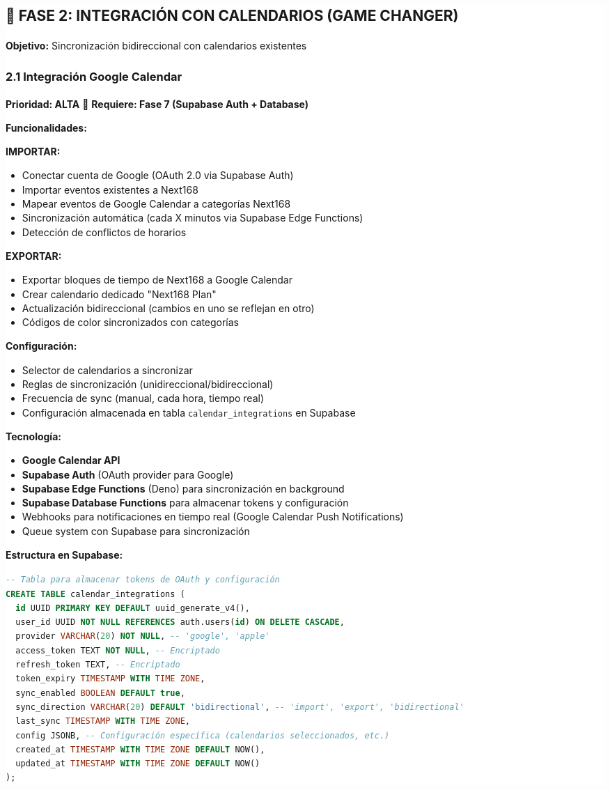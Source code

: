 
## 🎯 FASE 2: INTEGRACIÓN CON CALENDARIOS (GAME CHANGER)
**Objetivo:** Sincronización bidireccional con calendarios existentes

### 2.1 Integración Google Calendar
**Prioridad: ALTA** 🔴
**Requiere: Fase 7 (Supabase Auth + Database)**

**Funcionalidades:**

**IMPORTAR:**
- Conectar cuenta de Google (OAuth 2.0 via Supabase Auth)
- Importar eventos existentes a Next168
- Mapear eventos de Google Calendar a categorías Next168
- Sincronización automática (cada X minutos via Supabase Edge Functions)
- Detección de conflictos de horarios

**EXPORTAR:**
- Exportar bloques de tiempo de Next168 a Google Calendar
- Crear calendario dedicado "Next168 Plan"
- Actualización bidireccional (cambios en uno se reflejan en otro)
- Códigos de color sincronizados con categorías

**Configuración:**
- Selector de calendarios a sincronizar
- Reglas de sincronización (unidireccional/bidireccional)
- Frecuencia de sync (manual, cada hora, tiempo real)
- Configuración almacenada en tabla `calendar_integrations` en Supabase

**Tecnología:**
- **Google Calendar API**
- **Supabase Auth** (OAuth provider para Google)
- **Supabase Edge Functions** (Deno) para sincronización en background
- **Supabase Database Functions** para almacenar tokens y configuración
- Webhooks para notificaciones en tiempo real (Google Calendar Push Notifications)
- Queue system con Supabase para sincronización

**Estructura en Supabase:**
```sql
-- Tabla para almacenar tokens de OAuth y configuración
CREATE TABLE calendar_integrations (
  id UUID PRIMARY KEY DEFAULT uuid_generate_v4(),
  user_id UUID NOT NULL REFERENCES auth.users(id) ON DELETE CASCADE,
  provider VARCHAR(20) NOT NULL, -- 'google', 'apple'
  access_token TEXT NOT NULL, -- Encriptado
  refresh_token TEXT, -- Encriptado
  token_expiry TIMESTAMP WITH TIME ZONE,
  sync_enabled BOOLEAN DEFAULT true,
  sync_direction VARCHAR(20) DEFAULT 'bidirectional', -- 'import', 'export', 'bidirectional'
  last_sync TIMESTAMP WITH TIME ZONE,
  config JSONB, -- Configuración específica (calendarios seleccionados, etc.)
  created_at TIMESTAMP WITH TIME ZONE DEFAULT NOW(),
  updated_at TIMESTAMP WITH TIME ZONE DEFAULT NOW()
);
```
